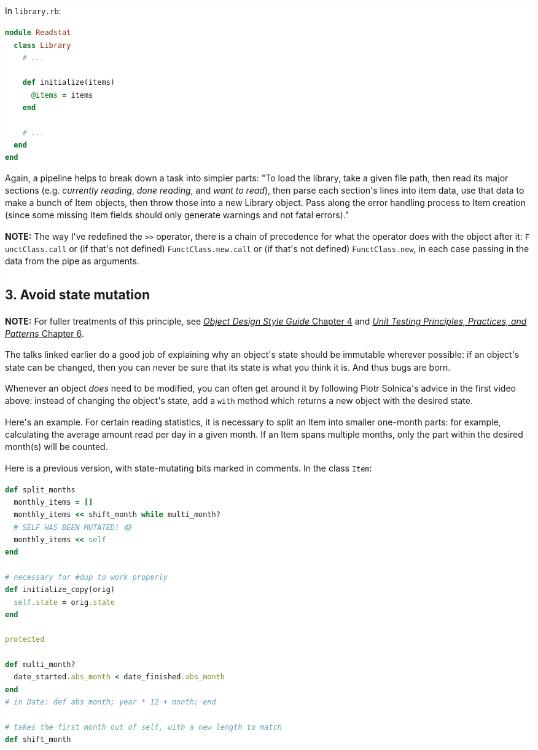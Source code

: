 In `library.rb`:

```ruby
module Readstat
  class Library
    # ...

    def initialize(items)
      @items = items
    end

    # ...
  end
end
```

Again, a pipeline helps to break down a task into simpler parts: "To load the library, take a given file path, then read its major sections (e.g. *currently reading*, *done reading*, and *want to read*), then parse each section's lines into item data, use that data to make a bunch of Item objects, then throw those into a new Library object. Pass along the error handling process to Item creation (since some missing Item fields should only generate warnings and not fatal errors)."

**NOTE:** The way I've redefined the `>>` operator, there is a chain of precedence for what the operator does with the object after it: `FunctClass.call` or (if that's not defined) `FunctClass.new.call` or (if that's not defined) `FunctClass.new`, in each case passing in the data from the pipe as arguments.

<h2><a id="state-mutation">3. Avoid state mutation</a></h2>

**NOTE:** For fuller treatments of this principle, see [*Object Design Style Guide* Chapter 4](https://livebook.manning.com/book/object-design-style-guide/chapter-4) and [*Unit Testing Principles, Practices, and Patterns* Chapter 6](https://livebook.manning.com/book/unit-testing/chapter-6).

The talks linked earlier do a good job of explaining why an object's state should be immutable wherever possible: if an object's state can be changed, then you can never be sure that its state is what you think it is. And thus bugs are born.

Whenever an object *does* need to be modified, you can often get around it by following Piotr Solnica's advice in the first video above: instead of changing the object's state, add a `with` method which returns a new object with the desired state.

Here's an example. For certain reading statistics, it is necessary to split an Item into smaller one-month parts: for example, calculating the average amount read per day in a given month. If an Item spans multiple months, only the part within the desired month(s) will be counted.

Here is a previous version, with state-mutating bits marked in comments. In the class `Item`:

```ruby
def split_months
  monthly_items = []
  monthly_items << shift_month while multi_month?
  # SELF HAS BEEN MUTATED! 😱
  monthly_items << self
end

# necessary for #dup to work properly
def initialize_copy(orig)
  self.state = orig.state
end

protected

def multi_month?
  date_started.abs_month < date_finished.abs_month
end
# in Date: def abs_month; year * 12 + month; end

# takes the first month out of self, with a new length to match
def shift_month
```
